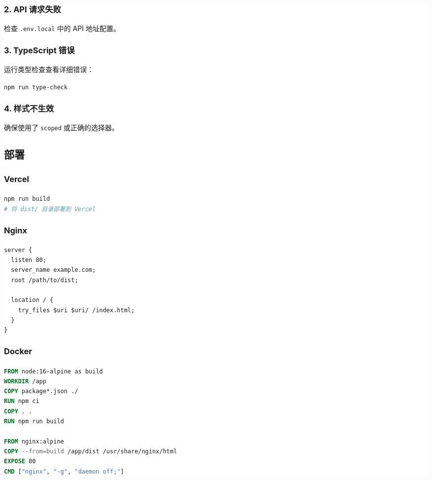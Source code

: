 ### 2. API 请求失败

检查 `.env.local` 中的 API 地址配置。

### 3. TypeScript 错误

运行类型检查查看详细错误：

```bash
npm run type-check
```

### 4. 样式不生效

确保使用了 `scoped` 或正确的选择器。

## 部署

### Vercel

```bash
npm run build
# 将 dist/ 目录部署到 Vercel
```

### Nginx

```nginx
server {
  listen 80;
  server_name example.com;
  root /path/to/dist;
  
  location / {
    try_files $uri $uri/ /index.html;
  }
}
```

### Docker

```dockerfile
FROM node:16-alpine as build
WORKDIR /app
COPY package*.json ./
RUN npm ci
COPY . .
RUN npm run build

FROM nginx:alpine
COPY --from=build /app/dist /usr/share/nginx/html
EXPOSE 80
CMD ["nginx", "-g", "daemon off;"]
```
